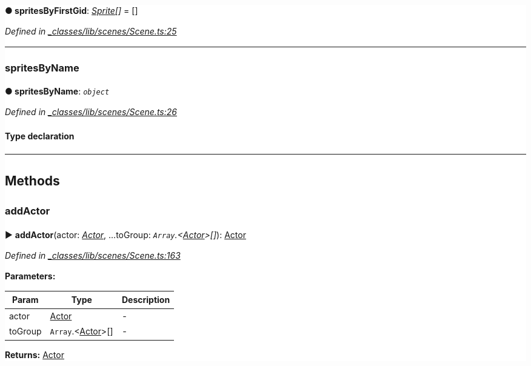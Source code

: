 **●  spritesByFirstGid**:  *[Sprite](__classes_lib_scenes_actors_sprite_.sprite.md)[]*  =  []

*Defined in [_classes/lib/scenes/Scene.ts:25](https://github.com/codeartisticninja/cost_of_creation/blob/5dc4a7e/src/script/_classes/lib/scenes/Scene.ts#L25)*





___

<a id="spritesbyname"></a>

###  spritesByName

**●  spritesByName**:  *`object`* 

*Defined in [_classes/lib/scenes/Scene.ts:26](https://github.com/codeartisticninja/cost_of_creation/blob/5dc4a7e/src/script/_classes/lib/scenes/Scene.ts#L26)*


#### Type declaration


[index: `string`]: [Sprite](__classes_lib_scenes_actors_sprite_.sprite.md)






___


## Methods
<a id="addactor"></a>

###  addActor

► **addActor**(actor: *[Actor](__classes_lib_scenes_actors_actor_.actor.md)*, ...toGroup: *`Array`.<[Actor](__classes_lib_scenes_actors_actor_.actor.md)>[]*): [Actor](__classes_lib_scenes_actors_actor_.actor.md)



*Defined in [_classes/lib/scenes/Scene.ts:163](https://github.com/codeartisticninja/cost_of_creation/blob/5dc4a7e/src/script/_classes/lib/scenes/Scene.ts#L163)*



**Parameters:**

| Param | Type | Description |
| ------ | ------ | ------ |
| actor | [Actor](__classes_lib_scenes_actors_actor_.actor.md)   |  - |
| toGroup | `Array`.<[Actor](__classes_lib_scenes_actors_actor_.actor.md)>[]   |  - |





**Returns:** [Actor](__classes_lib_scenes_actors_actor_.actor.md)




[index: `string`]: [Actor](__classes_lib_scenes_actors_actor_.actor.md)
[index: `string`]: [Actor](__classes_lib_scenes_actors_actor_.actor.md)
[index: `string`]: [Actor](__classes_lib_scenes_actors_actor_.actor.md)[]